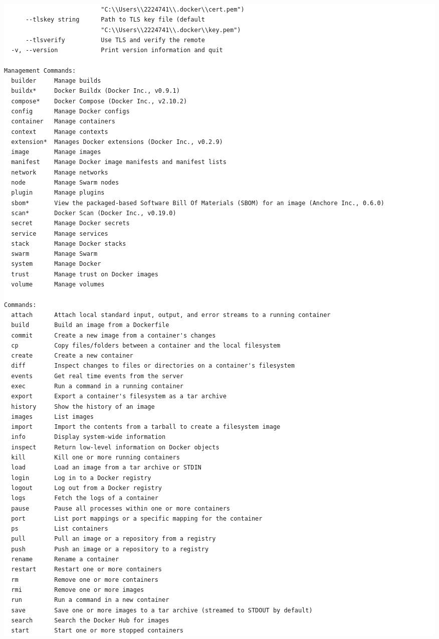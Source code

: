 ```
                           "C:\\Users\\2224741\\.docker\\cert.pem")
      --tlskey string      Path to TLS key file (default
                           "C:\\Users\\2224741\\.docker\\key.pem")
      --tlsverify          Use TLS and verify the remote
  -v, --version            Print version information and quit

Management Commands:
  builder     Manage builds
  buildx*     Docker Buildx (Docker Inc., v0.9.1)
  compose*    Docker Compose (Docker Inc., v2.10.2)
  config      Manage Docker configs
  container   Manage containers
  context     Manage contexts
  extension*  Manages Docker extensions (Docker Inc., v0.2.9)
  image       Manage images
  manifest    Manage Docker image manifests and manifest lists
  network     Manage networks
  node        Manage Swarm nodes
  plugin      Manage plugins
  sbom*       View the packaged-based Software Bill Of Materials (SBOM) for an image (Anchore Inc., 0.6.0)
  scan*       Docker Scan (Docker Inc., v0.19.0)
  secret      Manage Docker secrets
  service     Manage services
  stack       Manage Docker stacks
  swarm       Manage Swarm
  system      Manage Docker
  trust       Manage trust on Docker images
  volume      Manage volumes

Commands:
  attach      Attach local standard input, output, and error streams to a running container
  build       Build an image from a Dockerfile
  commit      Create a new image from a container's changes
  cp          Copy files/folders between a container and the local filesystem
  create      Create a new container
  diff        Inspect changes to files or directories on a container's filesystem
  events      Get real time events from the server
  exec        Run a command in a running container
  export      Export a container's filesystem as a tar archive
  history     Show the history of an image
  images      List images
  import      Import the contents from a tarball to create a filesystem image
  info        Display system-wide information
  inspect     Return low-level information on Docker objects
  kill        Kill one or more running containers
  load        Load an image from a tar archive or STDIN
  login       Log in to a Docker registry
  logout      Log out from a Docker registry
  logs        Fetch the logs of a container
  pause       Pause all processes within one or more containers
  port        List port mappings or a specific mapping for the container
  ps          List containers
  pull        Pull an image or a repository from a registry
  push        Push an image or a repository to a registry
  rename      Rename a container
  restart     Restart one or more containers
  rm          Remove one or more containers
  rmi         Remove one or more images
  run         Run a command in a new container
  save        Save one or more images to a tar archive (streamed to STDOUT by default)
  search      Search the Docker Hub for images
  start       Start one or more stopped containers
```